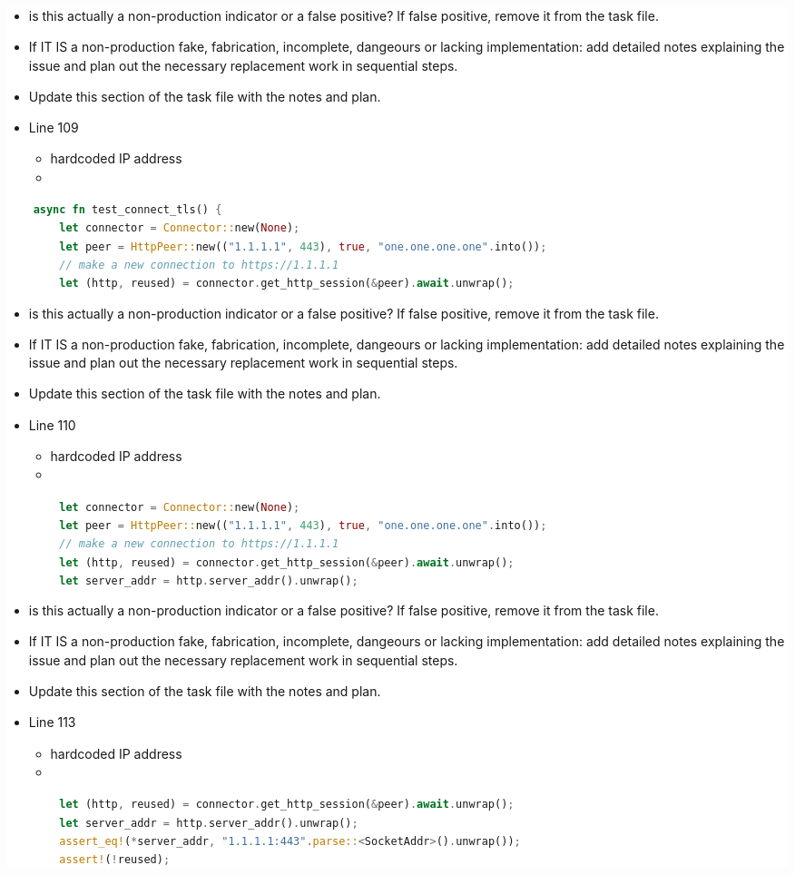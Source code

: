 - is this actually a non-production indicator or a false positive? If false positive, remove it from the task file.
- If IT IS a non-production fake, fabrication, incomplete, dangeours or lacking implementation: add detailed notes explaining the issue and plan out the necessary replacement work in sequential steps. 
- Update this section of the task file with the notes and plan.


- Line 109
  - hardcoded IP address
  - 

```rust
    async fn test_connect_tls() {
        let connector = Connector::new(None);
        let peer = HttpPeer::new(("1.1.1.1", 443), true, "one.one.one.one".into());
        // make a new connection to https://1.1.1.1
        let (http, reused) = connector.get_http_session(&peer).await.unwrap();
```

- is this actually a non-production indicator or a false positive? If false positive, remove it from the task file.
- If IT IS a non-production fake, fabrication, incomplete, dangeours or lacking implementation: add detailed notes explaining the issue and plan out the necessary replacement work in sequential steps. 
- Update this section of the task file with the notes and plan.


- Line 110
  - hardcoded IP address
  - 

```rust
        let connector = Connector::new(None);
        let peer = HttpPeer::new(("1.1.1.1", 443), true, "one.one.one.one".into());
        // make a new connection to https://1.1.1.1
        let (http, reused) = connector.get_http_session(&peer).await.unwrap();
        let server_addr = http.server_addr().unwrap();
```

- is this actually a non-production indicator or a false positive? If false positive, remove it from the task file.
- If IT IS a non-production fake, fabrication, incomplete, dangeours or lacking implementation: add detailed notes explaining the issue and plan out the necessary replacement work in sequential steps. 
- Update this section of the task file with the notes and plan.


- Line 113
  - hardcoded IP address
  - 

```rust
        let (http, reused) = connector.get_http_session(&peer).await.unwrap();
        let server_addr = http.server_addr().unwrap();
        assert_eq!(*server_addr, "1.1.1.1:443".parse::<SocketAddr>().unwrap());
        assert!(!reused);

```
